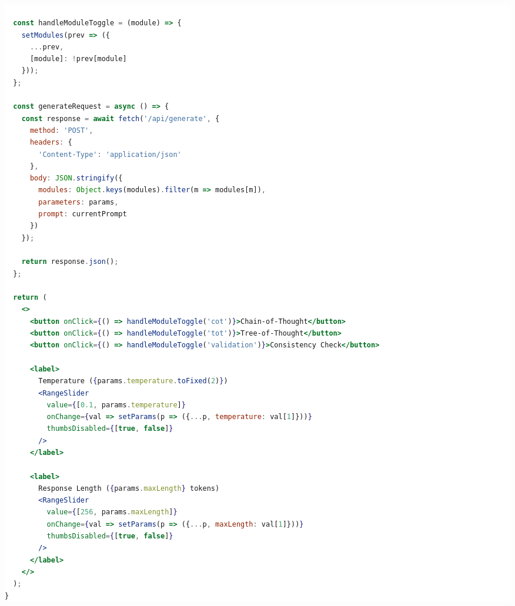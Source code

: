 ```jsx

  const handleModuleToggle = (module) => {
    setModules(prev => ({
      ...prev,
      [module]: !prev[module]
    }));
  };

  const generateRequest = async () => {
    const response = await fetch('/api/generate', {
      method: 'POST',
      headers: {
        'Content-Type': 'application/json'
      },
      body: JSON.stringify({
        modules: Object.keys(modules).filter(m => modules[m]),
        parameters: params,
        prompt: currentPrompt
      })
    });
    
    return response.json();
  };

  return (
    <>
      <button onClick={() => handleModuleToggle('cot')}>Chain-of-Thought</button>
      <button onClick={() => handleModuleToggle('tot')}>Tree-of-Thought</button>
      <button onClick={() => handleModuleToggle('validation')}>Consistency Check</button>
      
      <label>
        Temperature ({params.temperature.toFixed(2)})
        <RangeSlider 
          value={[0.1, params.temperature]} 
          onChange={val => setParams(p => ({...p, temperature: val[1]}))} 
          thumbsDisabled={[true, false]} 
        />
      </label>
      
      <label>
        Response Length ({params.maxLength} tokens)
        <RangeSlider 
          value={[256, params.maxLength]} 
          onChange={val => setParams(p => ({...p, maxLength: val[1]}))} 
          thumbsDisabled={[true, false]} 
        />
      </label>
    </>
  );
}
```
